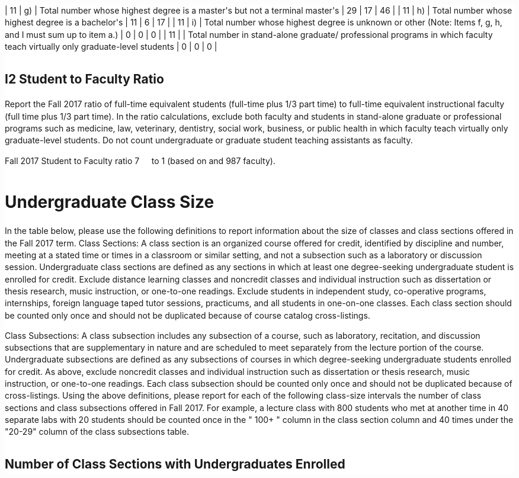 | 11 | g) | Total number whose highest degree is a master's but not a terminal master's | 29 | 17 | 46 |
| 11 | h) | Total number whose highest degree is a bachelor's | 11 | 6 | 17 |
| 11 | i) | Total number whose highest degree is unknown or other (Note: Items f, g, h, and I must sum up to item a.) | 0 | 0 | 0 |
| 11 |  | Total number in stand-alone graduate/ professional programs in which faculty teach virtually only graduate-level students | 0 | 0 | 0 |

## I2 Student to Faculty Ratio

Report the Fall 2017 ratio of full-time equivalent students (full-time plus 1/3 part time) to full-time equivalent instructional faculty (full time plus 1/3 part time). In the ratio calculations, exclude both faculty and students in stand-alone graduate or professional programs such as medicine, law, veterinary, dentistry, social work, business, or public health in which faculty teach virtually only graduate-level students. Do not count undergraduate or graduate student teaching assistants as faculty.

Fall 2017 Student to Faculty ratio
$7 \quad$ to 1
(based on
and
987 faculty).
# Undergraduate Class Size 

In the table below, please use the following definitions to report information about the size of classes and class sections offered in the Fall 2017 term.
Class Sections: A class section is an organized course offered for credit, identified by discipline and number, meeting at a stated time or times in a classroom or similar setting, and not a subsection such as a laboratory or discussion session. Undergraduate class sections are defined as any sections in which at least one degree-seeking undergraduate student is enrolled for credit. Exclude distance learning classes and noncredit classes and individual instruction such as dissertation or thesis research, music instruction, or one-to-one readings. Exclude students in independent study, co-operative programs, internships, foreign language taped tutor sessions, practicums, and all students in one-on-one classes. Each class section should be counted only once and should not be duplicated because of course catalog cross-listings.

Class Subsections: A class subsection includes any subsection of a course, such as laboratory, recitation, and discussion subsections that are supplementary in nature and are scheduled to meet separately from the lecture portion of the course. Undergraduate subsections are defined as any subsections of courses in which degree-seeking undergraduate students enrolled for credit. As above, exclude noncredit classes and individual instruction such as dissertation or thesis research, music instruction, or one-to-one readings. Each class subsection should be counted only once and should not be duplicated because of cross-listings.
Using the above definitions, please report for each of the following class-size intervals the number of class sections and class subsections offered in Fall 2017. For example, a lecture class with 800 students who met at another time in 40 separate labs with 20 students should be counted once in the " $100+$ " column in the class section column and 40 times under the "20-29" column of the class subsections table.

## Number of Class Sections with Undergraduates Enrolled
